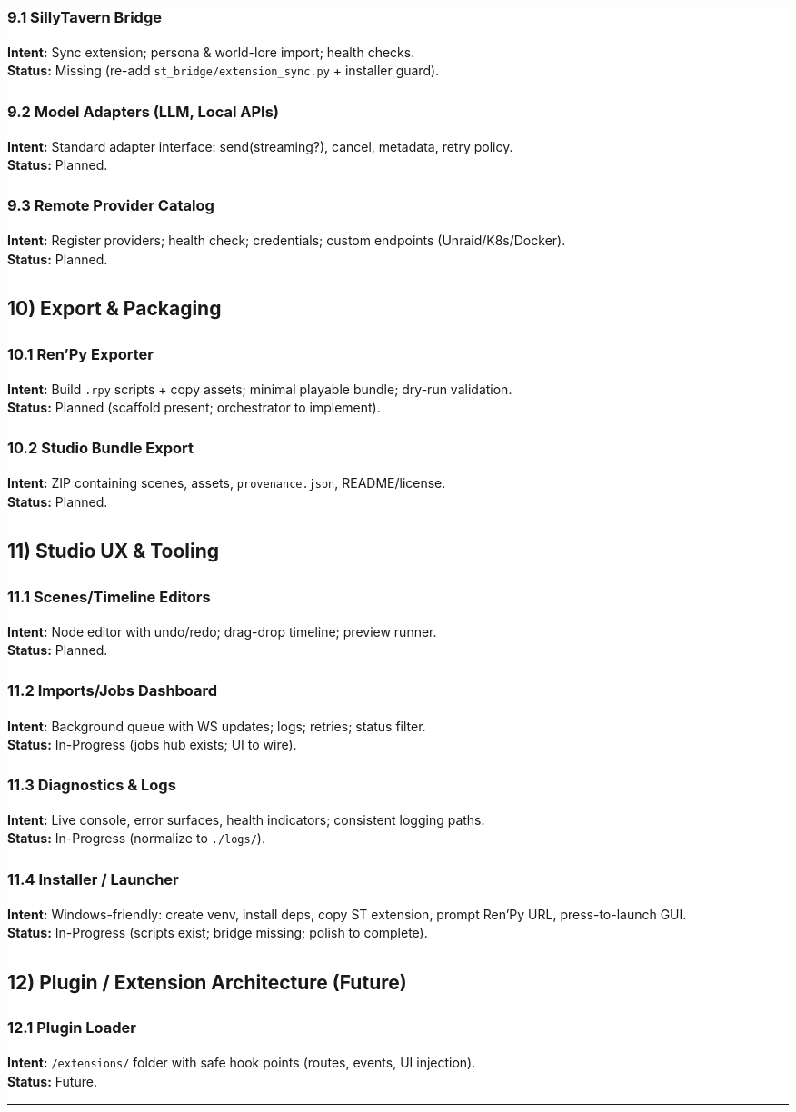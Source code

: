 ### 9.1 SillyTavern Bridge
**Intent:** Sync extension; persona & world-lore import; health checks.  
**Status:** Missing (re-add `st_bridge/extension_sync.py` + installer guard).

### 9.2 Model Adapters (LLM, Local APIs)
**Intent:** Standard adapter interface: send(streaming?), cancel, metadata, retry policy.  
**Status:** Planned.

### 9.3 Remote Provider Catalog
**Intent:** Register providers; health check; credentials; custom endpoints (Unraid/K8s/Docker).  
**Status:** Planned.

## 10) Export & Packaging

### 10.1 Ren’Py Exporter
**Intent:** Build `.rpy` scripts + copy assets; minimal playable bundle; dry-run validation.  
**Status:** Planned (scaffold present; orchestrator to implement).

### 10.2 Studio Bundle Export
**Intent:** ZIP containing scenes, assets, `provenance.json`, README/license.  
**Status:** Planned.

## 11) Studio UX & Tooling

### 11.1 Scenes/Timeline Editors
**Intent:** Node editor with undo/redo; drag-drop timeline; preview runner.  
**Status:** Planned.

### 11.2 Imports/Jobs Dashboard
**Intent:** Background queue with WS updates; logs; retries; status filter.  
**Status:** In-Progress (jobs hub exists; UI to wire).

### 11.3 Diagnostics & Logs
**Intent:** Live console, error surfaces, health indicators; consistent logging paths.  
**Status:** In-Progress (normalize to `./logs/`).

### 11.4 Installer / Launcher
**Intent:** Windows-friendly: create venv, install deps, copy ST extension, prompt Ren’Py URL, press-to-launch GUI.  
**Status:** In-Progress (scripts exist; bridge missing; polish to complete).

## 12) Plugin / Extension Architecture (Future)

### 12.1 Plugin Loader
**Intent:** `/extensions/` folder with safe hook points (routes, events, UI injection).  
**Status:** Future.

---